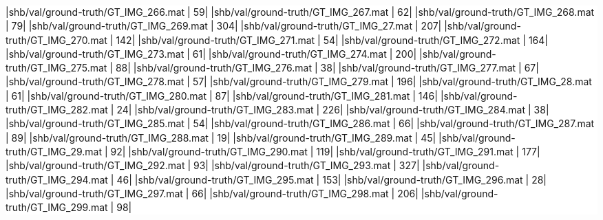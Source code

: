|shb/val/ground-truth/GT_IMG_266.mat | 59|
|shb/val/ground-truth/GT_IMG_267.mat | 62|
|shb/val/ground-truth/GT_IMG_268.mat | 79|
|shb/val/ground-truth/GT_IMG_269.mat | 304|
|shb/val/ground-truth/GT_IMG_27.mat | 207|
|shb/val/ground-truth/GT_IMG_270.mat | 142|
|shb/val/ground-truth/GT_IMG_271.mat | 54|
|shb/val/ground-truth/GT_IMG_272.mat | 164|
|shb/val/ground-truth/GT_IMG_273.mat | 61|
|shb/val/ground-truth/GT_IMG_274.mat | 200|
|shb/val/ground-truth/GT_IMG_275.mat | 88|
|shb/val/ground-truth/GT_IMG_276.mat | 38|
|shb/val/ground-truth/GT_IMG_277.mat | 67|
|shb/val/ground-truth/GT_IMG_278.mat | 57|
|shb/val/ground-truth/GT_IMG_279.mat | 196|
|shb/val/ground-truth/GT_IMG_28.mat | 61|
|shb/val/ground-truth/GT_IMG_280.mat | 87|
|shb/val/ground-truth/GT_IMG_281.mat | 146|
|shb/val/ground-truth/GT_IMG_282.mat | 24|
|shb/val/ground-truth/GT_IMG_283.mat | 226|
|shb/val/ground-truth/GT_IMG_284.mat | 38|
|shb/val/ground-truth/GT_IMG_285.mat | 54|
|shb/val/ground-truth/GT_IMG_286.mat | 66|
|shb/val/ground-truth/GT_IMG_287.mat | 89|
|shb/val/ground-truth/GT_IMG_288.mat | 19|
|shb/val/ground-truth/GT_IMG_289.mat | 45|
|shb/val/ground-truth/GT_IMG_29.mat | 92|
|shb/val/ground-truth/GT_IMG_290.mat | 119|
|shb/val/ground-truth/GT_IMG_291.mat | 177|
|shb/val/ground-truth/GT_IMG_292.mat | 93|
|shb/val/ground-truth/GT_IMG_293.mat | 327|
|shb/val/ground-truth/GT_IMG_294.mat | 46|
|shb/val/ground-truth/GT_IMG_295.mat | 153|
|shb/val/ground-truth/GT_IMG_296.mat | 28|
|shb/val/ground-truth/GT_IMG_297.mat | 66|
|shb/val/ground-truth/GT_IMG_298.mat | 206|
|shb/val/ground-truth/GT_IMG_299.mat | 98|